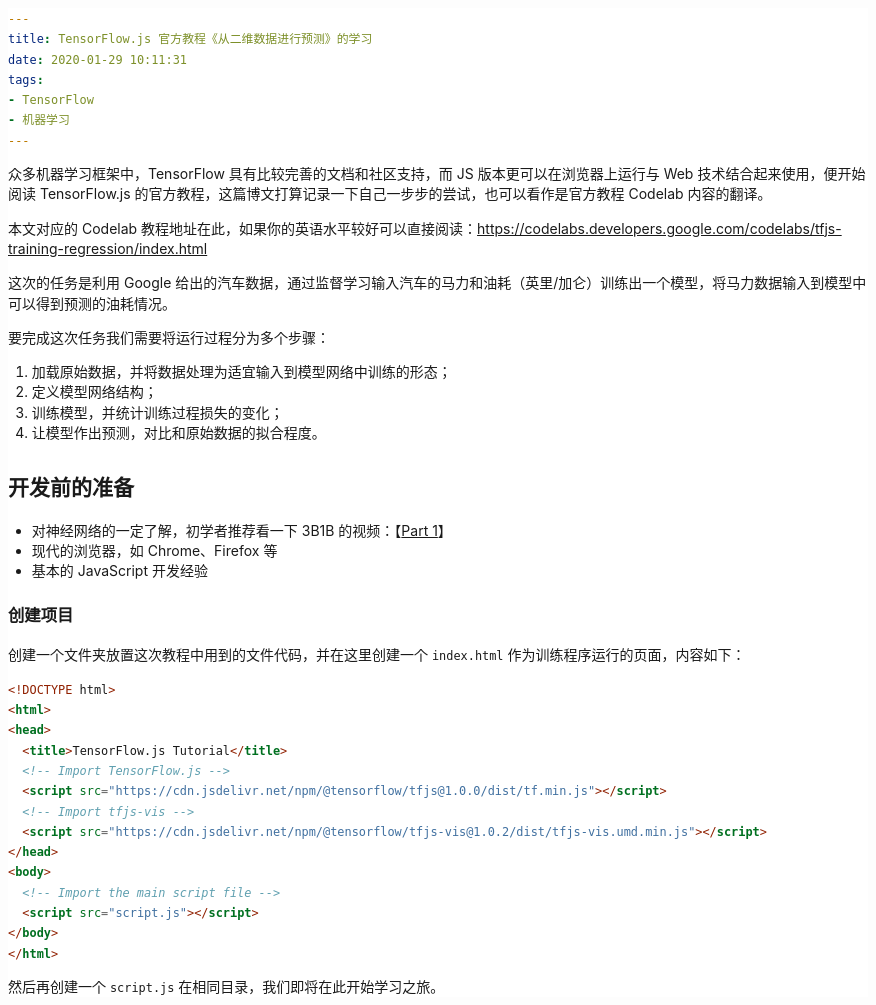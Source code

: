 ```yaml
---
title: TensorFlow.js 官方教程《从二维数据进行预测》的学习
date: 2020-01-29 10:11:31
tags:
- TensorFlow
- 机器学习
---
```


众多机器学习框架中，TensorFlow 具有比较完善的文档和社区支持，而 JS 版本更可以在浏览器上运行与 Web 技术结合起来使用，便开始阅读 TensorFlow.js 的官方教程，这篇博文打算记录一下自己一步步的尝试，也可以看作是官方教程 Codelab 内容的翻译。

本文对应的 Codelab 教程地址在此，如果你的英语水平较好可以直接阅读：https://codelabs.developers.google.com/codelabs/tfjs-training-regression/index.html

这次的任务是利用 Google 给出的汽车数据，通过监督学习输入汽车的马力和油耗（英里/加仑）训练出一个模型，将马力数据输入到模型中可以得到预测的油耗情况。

要完成这次任务我们需要将运行过程分为多个步骤：

1. 加载原始数据，并将数据处理为适宜输入到模型网络中训练的形态；
2. 定义模型网络结构；
3. 训练模型，并统计训练过程损失的变化；
4. 让模型作出预测，对比和原始数据的拟合程度。

## 开发前的准备

- 对神经网络的一定了解，初学者推荐看一下 3B1B 的视频：【[Part 1](https://www.bilibili.com/video/av15532370)】
- 现代的浏览器，如 Chrome、Firefox 等
- 基本的 JavaScript 开发经验

### 创建项目

创建一个文件夹放置这次教程中用到的文件代码，并在这里创建一个 `index.html` 作为训练程序运行的页面，内容如下：

```html
<!DOCTYPE html>
<html>
<head>
  <title>TensorFlow.js Tutorial</title>
  <!-- Import TensorFlow.js -->
  <script src="https://cdn.jsdelivr.net/npm/@tensorflow/tfjs@1.0.0/dist/tf.min.js"></script>
  <!-- Import tfjs-vis -->
  <script src="https://cdn.jsdelivr.net/npm/@tensorflow/tfjs-vis@1.0.2/dist/tfjs-vis.umd.min.js"></script>
</head>
<body>
  <!-- Import the main script file -->
  <script src="script.js"></script>
</body>
</html>
```

然后再创建一个 `script.js` 在相同目录，我们即将在此开始学习之旅。
